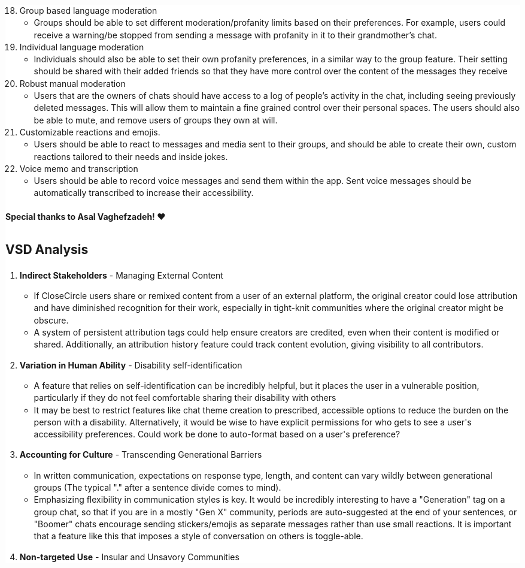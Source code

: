 18. Group based language moderation
	- Groups should be able to set different moderation/profanity limits based on their preferences. For example, users could receive a warning/be stopped from sending a message with profanity in it to their grandmother’s chat. 
19. Individual language moderation
	- Individuals should also be able to set their own profanity preferences, in a similar way to the group feature. Their setting should be shared with their added friends so that they have more control over the content of the messages they receive
20. Robust manual moderation
	- Users that are the owners of chats should have access to a log of people’s activity in the chat, including seeing previously deleted messages. This will allow them to maintain a fine grained control over their personal spaces. The users should also be able to mute, and remove users of groups they own at will.
21. Customizable reactions and emojis.
	- Users should be able to react to messages and media sent to their groups, and should be able to create their own, custom reactions tailored to their needs and inside jokes. 
22. Voice memo and transcription
	- Users should be able to record voice messages and send them within the app. Sent voice messages should be automatically transcribed to increase their accessibility.

#### Special thanks to Asal Vaghefzadeh! ♥

## VSD Analysis

1. <b>Indirect Stakeholders</b> - Managing External Content
	- If CloseCircle users share or remixed content from a user of an external platform, the original creator could lose attribution and have diminished recognition for their work, especially in tight-knit communities where the original creator might be obscure.
	- A system of persistent attribution tags could help ensure creators are credited, even when their content is modified or shared. Additionally, an attribution history feature could track content evolution, giving visibility to all contributors.

2.  <b>Variation in Human Ability</b> - Disability self-identification

	- A feature that relies on self-identification can be incredibly helpful, but it places the user in a vulnerable position, particularly if they do not feel comfortable sharing their disability with others
	- It may be best to restrict features like chat theme creation to prescribed, accessible options to reduce the burden on the person with a disability. Alternatively, it would be wise to have explicit permissions for who gets to see a user's accessibility preferences. Could work be done to auto-format based on a user's preference?

3. <b>Accounting for Culture</b> - Transcending Generational Barriers

	- In written communication, expectations on response type, length, and content can vary wildly between generational groups (The typical "." after a sentence divide comes to mind).
	- Emphasizing flexibility in communication styles is key. It would be incredibly interesting to have a "Generation" tag on a group chat, so that if you are in a mostly "Gen X" community, periods are auto-suggested at the end of your sentences, or "Boomer" chats encourage sending stickers/emojis as separate messages rather than use small reactions. It is important that a feature like this that imposes a style of conversation on others is toggle-able.

4. <b>Non-targeted Use</b> - Insular and Unsavory Communities
